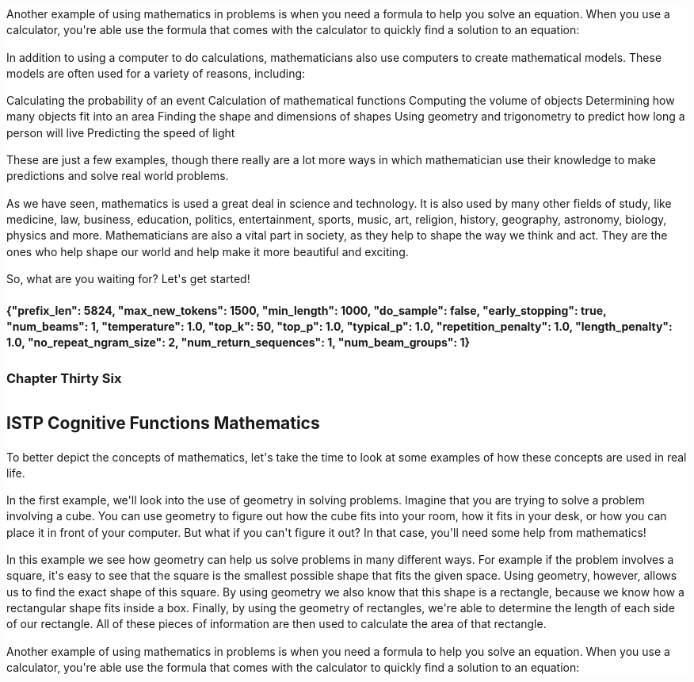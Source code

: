 Another example of using mathematics in problems is when you need a formula to help you solve an equation. When you use a calculator, you're able use the formula that comes with the calculator to quickly find a solution to an equation:

In addition to using a computer to do calculations, mathematicians also use computers to create mathematical models. These models are often used for a variety of reasons, including:

Calculating the probability of an event
Calculation of mathematical functions
Computing the volume of objects
Determining how many objects fit into an area
Finding the shape and dimensions of shapes
Using geometry and trigonometry to predict how long a person will live
Predicting the speed of light

These are just a few examples, though there really are a lot more ways in which mathematician use their knowledge to make predictions and solve real world problems.

As we have seen, mathematics is used a great deal in science and technology. It is also used by many other fields of study, like medicine, law, business, education, politics, entertainment, sports, music, art, religion, history, geography, astronomy, biology, physics and more. Mathematicians are also a vital part in society, as they help to shape the way we think and act. They are the ones who help shape our world and help make it more beautiful and exciting.

So, what are you waiting for? Let's get started!


#### {"prefix_len": 5824, "max_new_tokens": 1500, "min_length": 1000, "do_sample": false, "early_stopping": true, "num_beams": 1, "temperature": 1.0, "top_k": 50, "top_p": 1.0, "typical_p": 1.0, "repetition_penalty": 1.0, "length_penalty": 1.0, "no_repeat_ngram_size": 2, "num_return_sequences": 1, "num_beam_groups": 1}
### Chapter Thirty Six
## ISTP Cognitive Functions Mathematics

To better depict the concepts of mathematics, let's take the time to look at some examples of how these concepts are used in real life.

In the first example, we'll look into the use of geometry in solving problems. Imagine that you are trying to solve a problem involving a cube. You can use geometry to figure out how the cube fits into your room, how it fits in your desk, or how you can place it in front of your computer. But what if you can't figure it out? In that case, you'll need some help from mathematics!

In this example we see how geometry can help us solve problems in many different ways. For example if the problem involves a square, it's easy to see that the square is the smallest possible shape that fits the given space. Using geometry, however, allows us to find the exact shape of this square. By using geometry we also know that this shape is a rectangle, because we know how a rectangular shape fits inside a box. Finally, by using the geometry of rectangles, we're able to determine the length of each side of our rectangle. All of these pieces of information are then used to calculate the area of that rectangle.

Another example of using mathematics in problems is when you need a formula to help you solve an equation. When you use a calculator, you're able use the formula that comes with the calculator to quickly find a solution to an equation:
